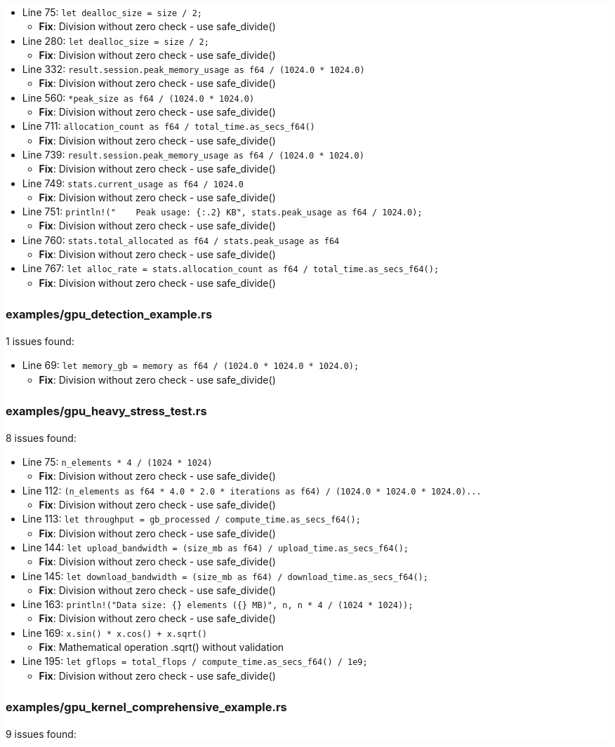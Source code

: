 - Line 75: `let dealloc_size = size / 2;`
  - **Fix**: Division without zero check - use safe_divide()
- Line 280: `let dealloc_size = size / 2;`
  - **Fix**: Division without zero check - use safe_divide()
- Line 332: `result.session.peak_memory_usage as f64 / (1024.0 * 1024.0)`
  - **Fix**: Division without zero check - use safe_divide()
- Line 560: `*peak_size as f64 / (1024.0 * 1024.0)`
  - **Fix**: Division without zero check - use safe_divide()
- Line 711: `allocation_count as f64 / total_time.as_secs_f64()`
  - **Fix**: Division without zero check - use safe_divide()
- Line 739: `result.session.peak_memory_usage as f64 / (1024.0 * 1024.0)`
  - **Fix**: Division without zero check - use safe_divide()
- Line 749: `stats.current_usage as f64 / 1024.0`
  - **Fix**: Division without zero check - use safe_divide()
- Line 751: `println!("    Peak usage: {:.2} KB", stats.peak_usage as f64 / 1024.0);`
  - **Fix**: Division without zero check - use safe_divide()
- Line 760: `stats.total_allocated as f64 / stats.peak_usage as f64`
  - **Fix**: Division without zero check - use safe_divide()
- Line 767: `let alloc_rate = stats.allocation_count as f64 / total_time.as_secs_f64();`
  - **Fix**: Division without zero check - use safe_divide()

### examples/gpu_detection_example.rs

1 issues found:

- Line 69: `let memory_gb = memory as f64 / (1024.0 * 1024.0 * 1024.0);`
  - **Fix**: Division without zero check - use safe_divide()

### examples/gpu_heavy_stress_test.rs

8 issues found:

- Line 75: `n_elements * 4 / (1024 * 1024)`
  - **Fix**: Division without zero check - use safe_divide()
- Line 112: `(n_elements as f64 * 4.0 * 2.0 * iterations as f64) / (1024.0 * 1024.0 * 1024.0)...`
  - **Fix**: Division without zero check - use safe_divide()
- Line 113: `let throughput = gb_processed / compute_time.as_secs_f64();`
  - **Fix**: Division without zero check - use safe_divide()
- Line 144: `let upload_bandwidth = (size_mb as f64) / upload_time.as_secs_f64();`
  - **Fix**: Division without zero check - use safe_divide()
- Line 145: `let download_bandwidth = (size_mb as f64) / download_time.as_secs_f64();`
  - **Fix**: Division without zero check - use safe_divide()
- Line 163: `println!("Data size: {} elements ({} MB)", n, n * 4 / (1024 * 1024));`
  - **Fix**: Division without zero check - use safe_divide()
- Line 169: `x.sin() * x.cos() + x.sqrt()`
  - **Fix**: Mathematical operation .sqrt() without validation
- Line 195: `let gflops = total_flops / compute_time.as_secs_f64() / 1e9;`
  - **Fix**: Division without zero check - use safe_divide()

### examples/gpu_kernel_comprehensive_example.rs

9 issues found:
